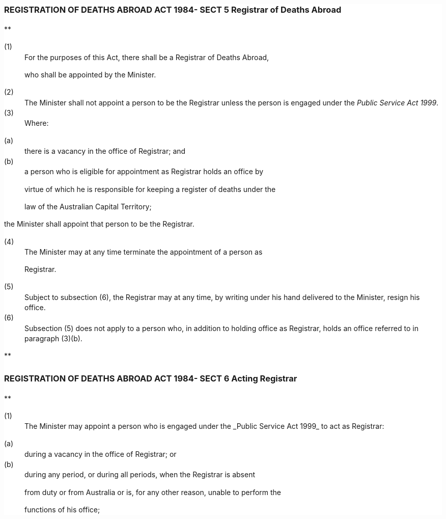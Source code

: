 ###  REGISTRATION OF DEATHS ABROAD ACT 1984- SECT 5  Registrar of Deaths Abroad 
**

 <dl compact=""><dl compact="">

<dt>(1)</dt><dd>For the purposes of this Act, there shall be a Registrar of Deaths Abroad,

who shall be appointed by the Minister.</dd> <dt>(2)</dt><dd>The Minister shall not appoint a person to be the Registrar unless the person is engaged under the _Public Service Act 1999_.</dd> <dt>(3)</dt><dd>Where: </dd> </dl></dl>

<dl compact=""><dl compact=""><dl compact="">

<dt>(a)</dt><dd>there is a vacancy in the office of Registrar; and</dd>

<dt>(b)</dt><dd>a person who is eligible for appointment as Registrar holds an office by

virtue of which he is responsible for keeping a register of deaths under the

law of the Australian Capital Territory;

</dd>

</dl></dl></dl>

the Minister shall appoint that person to be the Registrar.

<dl compact=""><dl compact="">

<dt>(4)</dt><dd>The Minister may at any time terminate the appointment of a person as

Registrar.</dd> <dt>(5)</dt><dd>Subject to subsection (6), the Registrar may at any time, by writing under his hand delivered to the Minister, resign his office.</dd> <dt>(6)</dt><dd>Subsection (5) does not apply to a person who, in addition to holding office as Registrar, holds an office referred to in paragraph (3)(b). </dd> </dl></dl>

**

###  REGISTRATION OF DEATHS ABROAD ACT 1984- SECT 6  Acting Registrar 
**

 <dl compact=""><dl compact="">

<dt>(1)</dt><dd>The Minister may appoint a person who is engaged under the _Public Service Act 1999_ to act as Registrar:

</dd> </dl></dl>

<dl compact=""><dl compact=""><dl compact="">

<dt>(a)</dt><dd>during a vacancy in the office of Registrar; or</dd>

<dt>(b)</dt><dd>during any period, or during all periods, when the Registrar is absent

from duty or from Australia or is, for any other reason, unable to perform the

functions of his office;

</dd>
